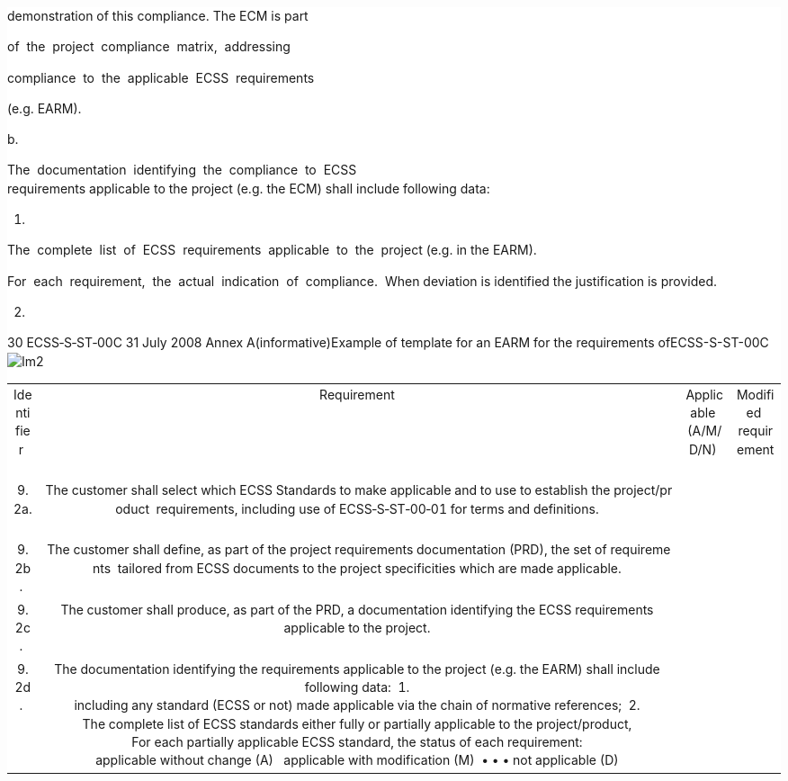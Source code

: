 demonstration of this compliance. The ECM is part 

of  the  project  compliance  matrix,  addressing 

compliance  to  the  applicable  ECSS  requirements 

(e.g. EARM). 

b.

The  documentation  identifying  the  compliance  to  ECSS  requirements applicable to the project (e.g. the ECM) shall include following data: 

1.

The  complete  list  of  ECSS  requirements  applicable  to  the  project (e.g. in the EARM). 

For  each  requirement,  the  actual  indication  of  compliance.  When deviation is identified the justification is provided. 

2.

30 ECSS‐S‐ST‐00C 31 July 2008 Annex A(informative)Example of template for an EARM for the requirements ofECSS-S-ST-00C![Im2](images/Im2)

<table align="center">
	<tr align="center">
		<td>Identifier </td>
		<td>Requirement </td>
		<td>Applicable  (A/M/D/N) </td>
		<td>Modified  requirement </td>
	</tr>
	<tr align="center">
		<td>9.2a. </td>
		<td>The customer shall select which ECSS Standards to make applicable and to use to establish the project/product  requirements, including use of ECSS‐S‐ST‐00‐01 for terms and definitions. </td>
		<td> </td>
		<td> </td>
	</tr>
	<tr align="center">
		<td>9.2b. </td>
		<td>The customer shall define, as part of the project requirements documentation (PRD), the set of requirements  tailored from ECSS documents to the project specificities which are made applicable. </td>
		<td> </td>
		<td> </td>
	</tr>
	<tr align="center">
		<td>9.2c. </td>
		<td>The customer shall produce, as part of the PRD, a documentation identifying the ECSS requirements  applicable to the project. </td>
		<td> </td>
		<td> </td>
	</tr>
	<tr align="center">
		<td>9.2d. </td>
		<td>The documentation identifying the requirements applicable to the project (e.g. the EARM) shall include  following data:  1.  including any standard (ECSS or not) made applicable via the chain of normative references;  2.  The complete list of ECSS standards either fully or partially applicable to the project/product,  For each partially applicable ECSS standard, the status of each requirement:  applicable without change (A)   applicable with modification (M)  • • •  not applicable (D) </td>
		<td> </td>
		<td> </td>
	</tr>
</table>
